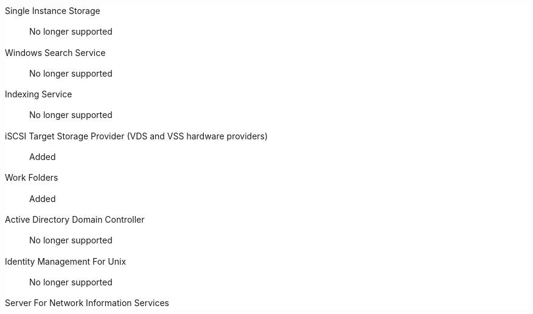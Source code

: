 <span id="Single_Instance_Storage"></span><span id="single_instance_storage"></span><span id="SINGLE_INSTANCE_STORAGE"></span>Single Instance Storage
</dt> <dd>

No longer supported

</dd> <dt>

<span id="Windows_Search_Service"></span><span id="windows_search_service"></span><span id="WINDOWS_SEARCH_SERVICE"></span>Windows Search Service
</dt> <dd>

No longer supported

</dd> <dt>

<span id="Indexing_Service"></span><span id="indexing_service"></span><span id="INDEXING_SERVICE"></span>Indexing Service
</dt> <dd>

No longer supported

</dd> <dt>

<span id="iSCSI_Target_Storage_Provider__VDS_and_VSS_hardware_providers_"></span><span id="iscsi_target_storage_provider__vds_and_vss_hardware_providers_"></span><span id="ISCSI_TARGET_STORAGE_PROVIDER__VDS_AND_VSS_HARDWARE_PROVIDERS_"></span>iSCSI Target Storage Provider (VDS and VSS hardware providers)
</dt> <dd>

Added

</dd> <dt>

<span id="Work_Folders"></span><span id="work_folders"></span><span id="WORK_FOLDERS"></span>Work Folders
</dt> <dd>

Added

</dd> <dt>

<span id="Active_Directory_Domain_Controller"></span><span id="active_directory_domain_controller"></span><span id="ACTIVE_DIRECTORY_DOMAIN_CONTROLLER"></span>Active Directory Domain Controller
</dt> <dd>

No longer supported

</dd> <dt>

<span id="Identity_Management_For_Unix"></span><span id="identity_management_for_unix"></span><span id="IDENTITY_MANAGEMENT_FOR_UNIX"></span>Identity Management For Unix
</dt> <dd>

No longer supported

</dd> <dt>

<span id="Server_For_Network_Information_Services"></span><span id="server_for_network_information_services"></span><span id="SERVER_FOR_NETWORK_INFORMATION_SERVICES"></span>Server For Network Information Services
</dt> <dd>
